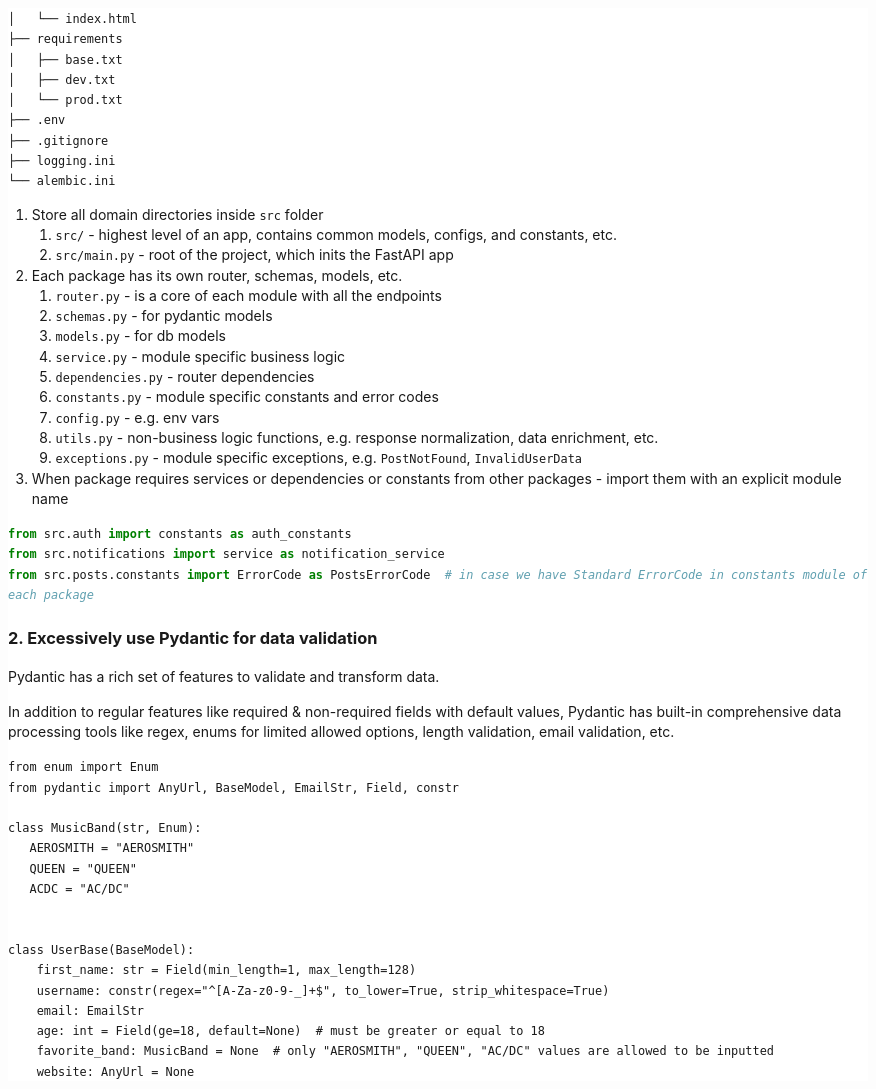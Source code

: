 ```
│   └── index.html
├── requirements
│   ├── base.txt
│   ├── dev.txt
│   └── prod.txt
├── .env
├── .gitignore
├── logging.ini
└── alembic.ini
```

1. Store all domain directories inside `src` folder
   1. `src/` - highest level of an app, contains common models, configs, and constants, etc.
   2. `src/main.py` - root of the project, which inits the FastAPI app
2. Each package has its own router, schemas, models, etc.
   1. `router.py` - is a core of each module with all the endpoints
   2. `schemas.py` - for pydantic models
   3. `models.py` - for db models
   4. `service.py` - module specific business logic  
   5. `dependencies.py` - router dependencies
   6. `constants.py` - module specific constants and error codes
   7. `config.py` - e.g. env vars
   8. `utils.py` - non-business logic functions, e.g. response normalization, data enrichment, etc.
   9. `exceptions.py` - module specific exceptions, e.g. `PostNotFound`, `InvalidUserData`
3. When package requires services or dependencies or constants from other packages - import them with an explicit module name

```python
from src.auth import constants as auth_constants
from src.notifications import service as notification_service
from src.posts.constants import ErrorCode as PostsErrorCode  # in case we have Standard ErrorCode in constants module of each package
```

### 2. Excessively use Pydantic for data validation

Pydantic has a rich set of features to validate and transform data.

In addition to regular features like required & non-required fields with default values,
Pydantic has built-in comprehensive data processing tools like regex, enums for limited allowed options, length validation, email validation, etc.

```python3
from enum import Enum
from pydantic import AnyUrl, BaseModel, EmailStr, Field, constr

class MusicBand(str, Enum):
   AEROSMITH = "AEROSMITH"
   QUEEN = "QUEEN"
   ACDC = "AC/DC"


class UserBase(BaseModel):
    first_name: str = Field(min_length=1, max_length=128)
    username: constr(regex="^[A-Za-z0-9-_]+$", to_lower=True, strip_whitespace=True)
    email: EmailStr
    age: int = Field(ge=18, default=None)  # must be greater or equal to 18
    favorite_band: MusicBand = None  # only "AEROSMITH", "QUEEN", "AC/DC" values are allowed to be inputted
    website: AnyUrl = None

```
